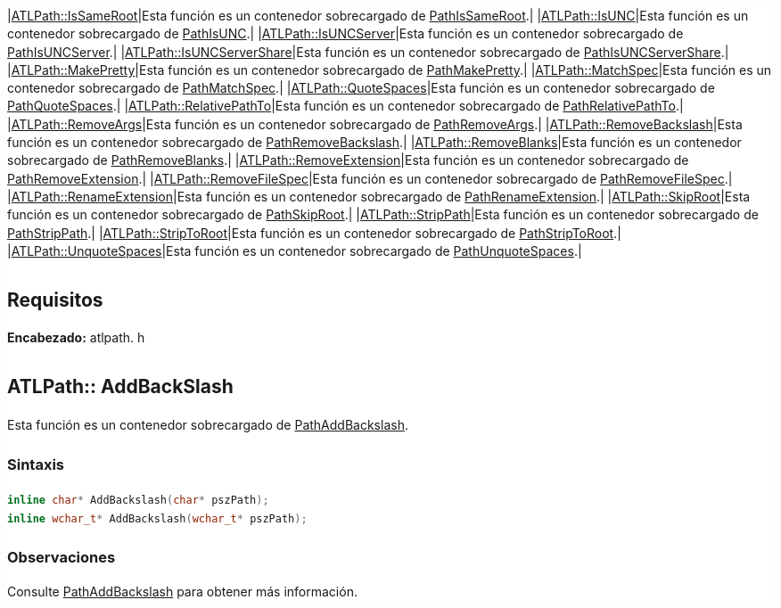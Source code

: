 |[ATLPath::IsSameRoot](#issameroot)|Esta función es un contenedor sobrecargado de [PathIsSameRoot](/windows/win32/api/shlwapi/nf-shlwapi-pathissamerootw).|
|[ATLPath::IsUNC](#isunc)|Esta función es un contenedor sobrecargado de [PathIsUNC](/windows/win32/api/shlwapi/nf-shlwapi-pathisuncw).|
|[ATLPath::IsUNCServer](#isuncserver)|Esta función es un contenedor sobrecargado de [PathIsUNCServer](/windows/win32/api/shlwapi/nf-shlwapi-pathisuncserverw).|
|[ATLPath::IsUNCServerShare](#isuncservershare)|Esta función es un contenedor sobrecargado de [PathIsUNCServerShare](/windows/win32/api/shlwapi/nf-shlwapi-pathisuncserversharew).|
|[ATLPath::MakePretty](#makepretty)|Esta función es un contenedor sobrecargado de [PathMakePretty](/windows/win32/api/shlwapi/nf-shlwapi-pathmakeprettyw).|
|[ATLPath::MatchSpec](#matchspec)|Esta función es un contenedor sobrecargado de [PathMatchSpec](/windows/win32/api/shlwapi/nf-shlwapi-pathmatchspecw).|
|[ATLPath::QuoteSpaces](#quotespaces)|Esta función es un contenedor sobrecargado de [PathQuoteSpaces](/windows/win32/api/shlwapi/nf-shlwapi-pathquotespacesw).|
|[ATLPath::RelativePathTo](#relativepathto)|Esta función es un contenedor sobrecargado de [PathRelativePathTo](/windows/win32/api/shlwapi/nf-shlwapi-pathrelativepathtow).|
|[ATLPath::RemoveArgs](#removeargs)|Esta función es un contenedor sobrecargado de [PathRemoveArgs](/windows/win32/api/shlwapi/nf-shlwapi-pathremoveargsw).|
|[ATLPath::RemoveBackslash](#removebackslash)|Esta función es un contenedor sobrecargado de [PathRemoveBackslash](/windows/win32/api/shlwapi/nf-shlwapi-pathremovebackslashw).|
|[ATLPath::RemoveBlanks](#removeblanks)|Esta función es un contenedor sobrecargado de [PathRemoveBlanks](/windows/win32/api/shlwapi/nf-shlwapi-pathremoveblanksw).|
|[ATLPath::RemoveExtension](#removeextension)|Esta función es un contenedor sobrecargado de [PathRemoveExtension](/windows/win32/api/shlwapi/nf-shlwapi-pathremoveextensionw).|
|[ATLPath::RemoveFileSpec](#removefilespec)|Esta función es un contenedor sobrecargado de [PathRemoveFileSpec](/windows/win32/api/shlwapi/nf-shlwapi-pathremovefilespecw).|
|[ATLPath::RenameExtension](#renameextension)|Esta función es un contenedor sobrecargado de [PathRenameExtension](/windows/win32/api/shlwapi/nf-shlwapi-pathrenameextensionw).|
|[ATLPath::SkipRoot](#skiproot)|Esta función es un contenedor sobrecargado de [PathSkipRoot](/windows/win32/api/shlwapi/nf-shlwapi-pathskiprootw).|
|[ATLPath::StripPath](#strippath)|Esta función es un contenedor sobrecargado de [PathStripPath](/windows/win32/api/shlwapi/nf-shlwapi-pathstrippathw).|
|[ATLPath::StripToRoot](#striptoroot)|Esta función es un contenedor sobrecargado de [PathStripToRoot](/windows/win32/api/shlwapi/nf-shlwapi-pathstriptorootw).|
|[ATLPath::UnquoteSpaces](#unquotespaces)|Esta función es un contenedor sobrecargado de [PathUnquoteSpaces](/windows/win32/api/shlwapi/nf-shlwapi-pathunquotespacesw).|

## <a name="requirements"></a>Requisitos

**Encabezado:** atlpath. h

## <a name="atlpathaddbackslash"></a><a name="addbackslash"></a>ATLPath:: AddBackSlash

Esta función es un contenedor sobrecargado de [PathAddBackslash](/windows/win32/api/shlwapi/nf-shlwapi-pathaddbackslashw).

### <a name="syntax"></a>Sintaxis

```cpp
inline char* AddBackslash(char* pszPath);
inline wchar_t* AddBackslash(wchar_t* pszPath);
```

### <a name="remarks"></a>Observaciones

Consulte [PathAddBackslash](/windows/win32/api/shlwapi/nf-shlwapi-pathaddbackslashw) para obtener más información.
